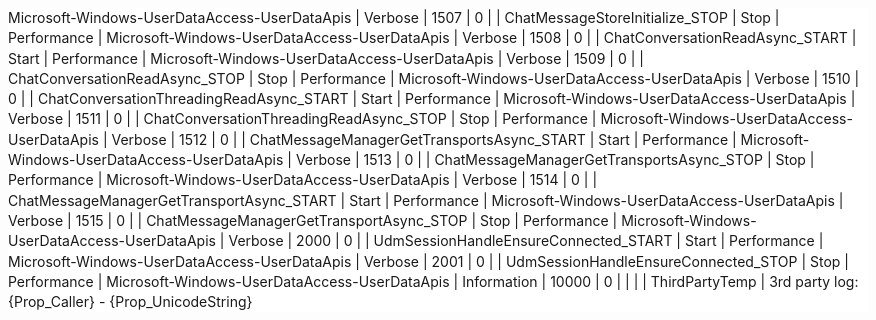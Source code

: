 Microsoft-Windows-UserDataAccess-UserDataApis  |  Verbose      |  1507      |  0        |           |  ChatMessageStoreInitialize_STOP                 |  Stop    |  Performance          |
Microsoft-Windows-UserDataAccess-UserDataApis  |  Verbose      |  1508      |  0        |           |  ChatConversationReadAsync_START                 |  Start   |  Performance          |
Microsoft-Windows-UserDataAccess-UserDataApis  |  Verbose      |  1509      |  0        |           |  ChatConversationReadAsync_STOP                  |  Stop    |  Performance          |
Microsoft-Windows-UserDataAccess-UserDataApis  |  Verbose      |  1510      |  0        |           |  ChatConversationThreadingReadAsync_START        |  Start   |  Performance          |
Microsoft-Windows-UserDataAccess-UserDataApis  |  Verbose      |  1511      |  0        |           |  ChatConversationThreadingReadAsync_STOP         |  Stop    |  Performance          |
Microsoft-Windows-UserDataAccess-UserDataApis  |  Verbose      |  1512      |  0        |           |  ChatMessageManagerGetTransportsAsync_START      |  Start   |  Performance          |
Microsoft-Windows-UserDataAccess-UserDataApis  |  Verbose      |  1513      |  0        |           |  ChatMessageManagerGetTransportsAsync_STOP       |  Stop    |  Performance          |
Microsoft-Windows-UserDataAccess-UserDataApis  |  Verbose      |  1514      |  0        |           |  ChatMessageManagerGetTransportAsync_START       |  Start   |  Performance          |
Microsoft-Windows-UserDataAccess-UserDataApis  |  Verbose      |  1515      |  0        |           |  ChatMessageManagerGetTransportAsync_STOP        |  Stop    |  Performance          |
Microsoft-Windows-UserDataAccess-UserDataApis  |  Verbose      |  2000      |  0        |           |  UdmSessionHandleEnsureConnected_START           |  Start   |  Performance          |
Microsoft-Windows-UserDataAccess-UserDataApis  |  Verbose      |  2001      |  0        |           |  UdmSessionHandleEnsureConnected_STOP            |  Stop    |  Performance          |
Microsoft-Windows-UserDataAccess-UserDataApis  |  Information  |  10000     |  0        |           |                                                  |          |  ThirdPartyTemp       |  3rd party log: {Prop_Caller} - {Prop_UnicodeString}